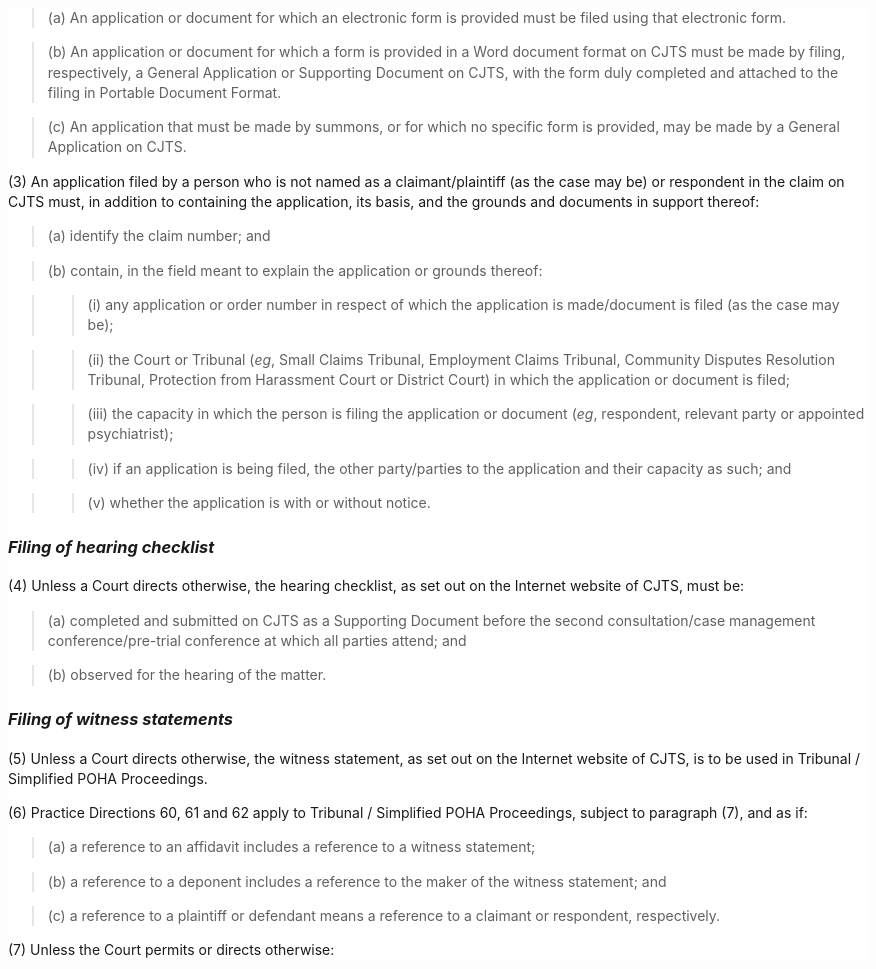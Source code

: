 >(a) An application or document for which an electronic form is provided must be filed using that electronic form.

>(b) An application or document for which a form is provided in a Word document format on CJTS must be made by filing, respectively, a General Application or Supporting Document on CJTS, with the form duly completed and attached to the filing in Portable Document Format.

>(c) An application that must be made by summons, or for which no specific form is provided, may be made by a General Application on CJTS.

(3) An application filed by a person who is not named as a claimant/plaintiff (as the case may be) or respondent in the claim on CJTS must, in addition to containing the application, its basis, and the grounds and documents in support thereof:

>(a) identify the claim number; and

>(b) contain, in the field meant to explain the application or grounds thereof: 

>>(i) any application or order number in respect of which the application is made/document is filed (as the case may be);

>>(ii) the Court or Tribunal (*eg*, Small Claims Tribunal, Employment Claims Tribunal, Community Disputes Resolution Tribunal, Protection from Harassment Court or District Court) in which the application or document is filed; 

>>(iii) the capacity in which the person is filing the application or document (*eg*, respondent, relevant party or appointed psychiatrist); 

>>(iv) if an application is being filed, the other party/parties to the application and their capacity as such; and 

>>(v) whether the application is with or without notice.

### ***Filing of hearing checklist***

(4) Unless a Court directs otherwise, the hearing checklist, as set out on the Internet website of CJTS, must be:

>(a) completed and submitted on CJTS as a Supporting Document before the second consultation/case management conference/pre-trial conference at which all parties attend; and

>(b) observed for the hearing of the matter.

### ***Filing of witness statements***

(5) Unless a Court directs otherwise, the witness statement, as set out on the Internet website of CJTS, is to be used in Tribunal / Simplified POHA Proceedings.

(6) Practice Directions 60, 61 and 62 apply to Tribunal / Simplified POHA Proceedings, subject to paragraph (7), and as if:

>(a) a reference to an affidavit includes a reference to a witness statement;

>(b) a reference to a deponent includes a reference to the maker of the witness statement; and

>(c) a reference to a plaintiff or defendant means a reference to a claimant or respondent, respectively.

(7) Unless the Court permits or directs otherwise:
